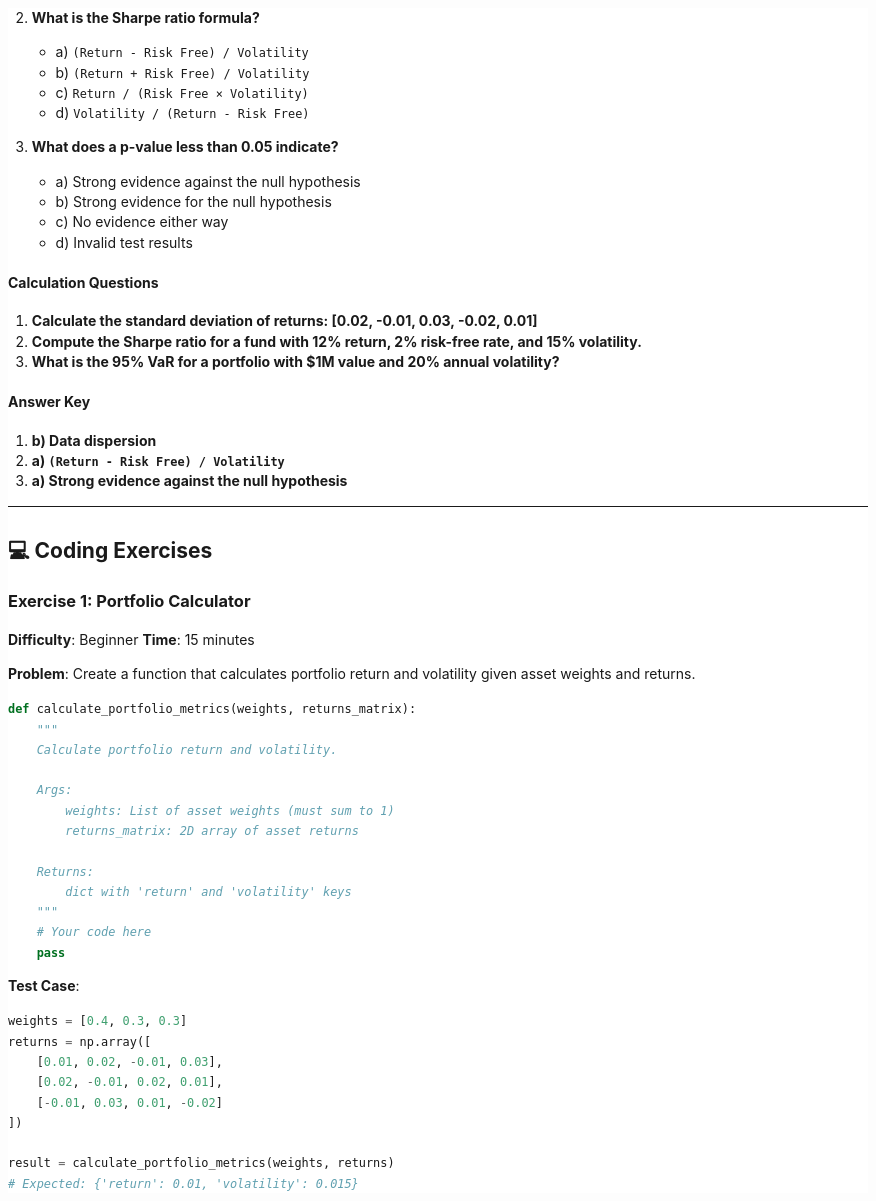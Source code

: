 2. **What is the Sharpe ratio formula?**
   - a) `(Return - Risk Free) / Volatility`
   - b) `(Return + Risk Free) / Volatility`
   - c) `Return / (Risk Free × Volatility)`
   - d) `Volatility / (Return - Risk Free)`

3. **What does a p-value less than 0.05 indicate?**
   - a) Strong evidence against the null hypothesis
   - b) Strong evidence for the null hypothesis
   - c) No evidence either way
   - d) Invalid test results

#### **Calculation Questions**
1. **Calculate the standard deviation of returns: [0.02, -0.01, 0.03, -0.02, 0.01]**
2. **Compute the Sharpe ratio for a fund with 12% return, 2% risk-free rate, and 15% volatility.**
3. **What is the 95% VaR for a portfolio with $1M value and 20% annual volatility?**

#### **Answer Key**
1. **b) Data dispersion**
2. **a) `(Return - Risk Free) / Volatility`**
3. **a) Strong evidence against the null hypothesis**

---

## 💻 Coding Exercises

### **Exercise 1: Portfolio Calculator**
**Difficulty**: Beginner
**Time**: 15 minutes

**Problem**: Create a function that calculates portfolio return and volatility given asset weights and returns.

```python
def calculate_portfolio_metrics(weights, returns_matrix):
    """
    Calculate portfolio return and volatility.

    Args:
        weights: List of asset weights (must sum to 1)
        returns_matrix: 2D array of asset returns

    Returns:
        dict with 'return' and 'volatility' keys
    """
    # Your code here
    pass
```

**Test Case**:
```python
weights = [0.4, 0.3, 0.3]
returns = np.array([
    [0.01, 0.02, -0.01, 0.03],
    [0.02, -0.01, 0.02, 0.01],
    [-0.01, 0.03, 0.01, -0.02]
])

result = calculate_portfolio_metrics(weights, returns)
# Expected: {'return': 0.01, 'volatility': 0.015}
```
